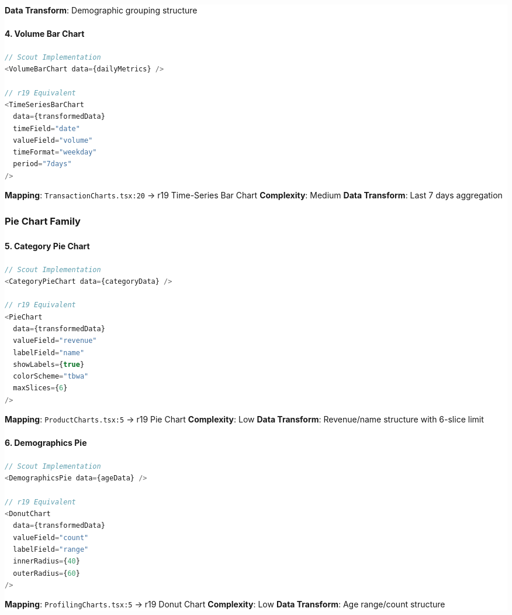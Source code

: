 **Data Transform**: Demographic grouping structure

#### 4. Volume Bar Chart
```typescript
// Scout Implementation
<VolumeBarChart data={dailyMetrics} />

// r19 Equivalent
<TimeSeriesBarChart
  data={transformedData}
  timeField="date"
  valueField="volume"
  timeFormat="weekday"
  period="7days"
/>
```
**Mapping**: `TransactionCharts.tsx:20` → r19 Time-Series Bar Chart
**Complexity**: Medium
**Data Transform**: Last 7 days aggregation

### Pie Chart Family

#### 5. Category Pie Chart
```typescript
// Scout Implementation
<CategoryPieChart data={categoryData} />

// r19 Equivalent
<PieChart
  data={transformedData}
  valueField="revenue"
  labelField="name"
  showLabels={true}
  colorScheme="tbwa"
  maxSlices={6}
/>
```
**Mapping**: `ProductCharts.tsx:5` → r19 Pie Chart
**Complexity**: Low
**Data Transform**: Revenue/name structure with 6-slice limit

#### 6. Demographics Pie
```typescript
// Scout Implementation
<DemographicsPie data={ageData} />

// r19 Equivalent
<DonutChart
  data={transformedData}
  valueField="count"
  labelField="range"
  innerRadius={40}
  outerRadius={60}
/>
```
**Mapping**: `ProfilingCharts.tsx:5` → r19 Donut Chart
**Complexity**: Low
**Data Transform**: Age range/count structure
